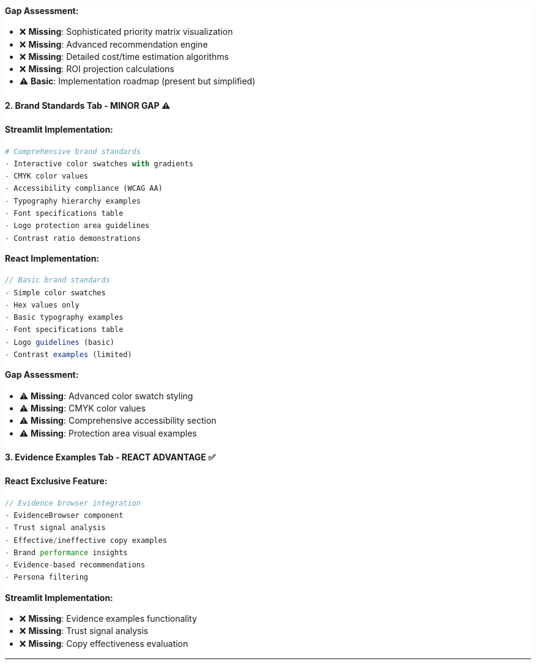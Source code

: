 **Gap Assessment:**
- ❌ **Missing**: Sophisticated priority matrix visualization
- ❌ **Missing**: Advanced recommendation engine
- ❌ **Missing**: Detailed cost/time estimation algorithms
- ❌ **Missing**: ROI projection calculations
- ⚠️ **Basic**: Implementation roadmap (present but simplified)

#### 2. Brand Standards Tab - MINOR GAP ⚠️

**Streamlit Implementation:**
```python
# Comprehensive brand standards
- Interactive color swatches with gradients
- CMYK color values
- Accessibility compliance (WCAG AA)
- Typography hierarchy examples
- Font specifications table
- Logo protection area guidelines
- Contrast ratio demonstrations
```

**React Implementation:**
```typescript
// Basic brand standards
- Simple color swatches
- Hex values only
- Basic typography examples
- Font specifications table
- Logo guidelines (basic)
- Contrast examples (limited)
```

**Gap Assessment:**
- ⚠️ **Missing**: Advanced color swatch styling
- ⚠️ **Missing**: CMYK color values
- ⚠️ **Missing**: Comprehensive accessibility section
- ⚠️ **Missing**: Protection area visual examples

#### 3. Evidence Examples Tab - REACT ADVANTAGE ✅

**React Exclusive Feature:**
```typescript
// Evidence browser integration
- EvidenceBrowser component
- Trust signal analysis
- Effective/ineffective copy examples
- Brand performance insights
- Evidence-based recommendations
- Persona filtering
```

**Streamlit Implementation:**
- ❌ **Missing**: Evidence examples functionality
- ❌ **Missing**: Trust signal analysis
- ❌ **Missing**: Copy effectiveness evaluation

---